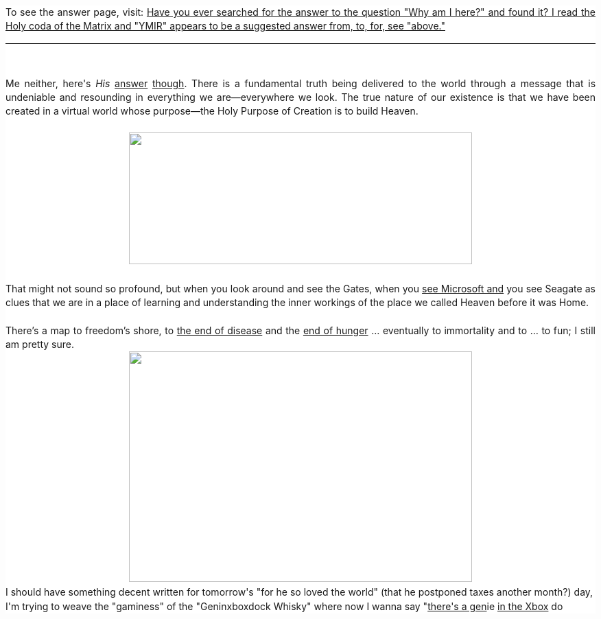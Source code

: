 <p style="text-align: justify;">To see the answer page, visit:<font>&nbsp;</font><font id="gmail-m_-4914892725065585447m_1642944781092337016m_-9157463770319309490m_1857946532421432733YLflQb"><a data-blogger-escaped-style="color:rgb(43,109,173);text-decoration:none" data-blogger-escaped-target="_blank" href="http://www.quora.com/Have-you-ever-searched-for-the-answer-to-the-question-Why-am-I-here-and-found-it-I-read-the-Holy-coda-of-the-Matrix-and-YMIR-appears-to-be-a-suggested-answer-from-to-for-see-above/answer/Adam-Marshall-Dobrin-1" id="gmail-m_-4914892725065585447m_1642944781092337016m_-9157463770319309490m_1857946532421432733__w2_bSFN1vi_link"><font><font>Have you ever searched for the answer to the question &quot;Why am I here?&quot; and found it? I read the Holy coda of the Matrix and &quot;YMIR&quot; appears to be a suggested answer from, to, for, see &quot;above.&quot;</font></font></a></font></p>
</td>
</tr>
</tbody>
</table>
</td>
</tr>
</tbody>
</table>
</td>
</tr>
</tbody>
</table>
</div>
</div>
</div>
</div>
</div>
</div>
</div>
</div>
<hr />
<p>&nbsp;</p>
<div dir="ltr">
<div class="gmail_quote">
<div dir="ltr">
<div style="text-align: justify;">Me neither, here&#39;s <i>His</i> <a href="./KANSAS.html">answer</a> <a href="./RIGELA.html
">though</a>. There is a fundamental truth being delivered to the world through a message that is undeniable and resounding in everything we are&mdash;everywhere we look. The true nature of our existence is that we have been created in a virtual world whose purpose&mdash;the Holy Purpose of Creation is to build Heaven.</div>
<div style="text-align: justify;">&nbsp;</div>
<div style="text-align: center;"><img src="http://qph.ec.quoracdn.net/main-qimg-88fd06b4484cc8fa25db557e4602f361" style="height: 192px; width: 500px;" /></div>
&nbsp;

<div style="text-align: justify;">That might not sound so profound, but when you look around and see the Gates, when you <a href="http://fromthemachine.org/MUASEEKHART.html">see Microsoft and</a> you see Seagate as clues that we are in a place of learning and understanding the inner workings of the place we called Heaven before it was Home.</div>
<div style="text-align: justify;">&nbsp;</div>
<div style="text-align: justify;">There&rsquo;s a map to freedom&rsquo;s shore, to <a href="./KANSAS.html">the end of disease</a> and the <a href="./BERESHIT.html
">end of hunger</a> &hellip; eventually to immortality and to &hellip; to fun; I still am pretty sure.</div>
<div class="separator" style="clear: both; text-align: center;"><a href="./RIGELA.html
"><img data-original-height="349" data-original-width="520" src="http://2.bp.blogspot.com/-XEH7acLspv4/Wqs_eZ0T4vI/AAAAAAAAgJo/5dDgfi7JJNozf7n8EtJ-gEj_RHp-Dp-XwCLcBGAs/s640/Screenshot%2B2018-03-15%2Bat%2B8.38.08%2BPM.png" style="border-width: 0px; border-style: solid; width: 500px; height: 336px;" /></a></div>
<div style="text-align: justify;">I should have something decent written for tomorrow&#39;s &quot;for he so loved the world&quot; (that he postponed taxes another month?) day,&nbsp; I&#39;m trying to weave the &quot;gaminess&quot; of the &quot;Geninxboxdock Whisky&quot; where now I wanna say &quot;<a href="./ATITEN.html
">there&#39;s a gen</a>ie <a href="./NITY.html
">in the Xbox</a> do <a href="./FOUR.html